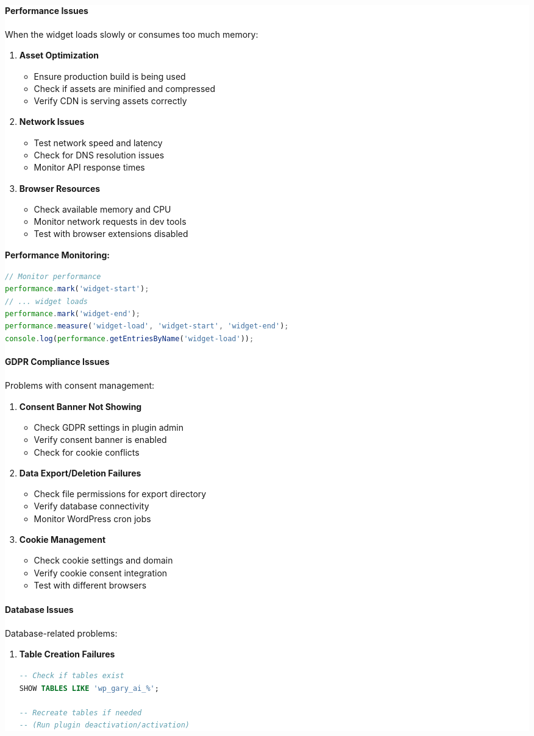 #### **Performance Issues**
When the widget loads slowly or consumes too much memory:

1. **Asset Optimization**
   - Ensure production build is being used
   - Check if assets are minified and compressed
   - Verify CDN is serving assets correctly

2. **Network Issues**
   - Test network speed and latency
   - Check for DNS resolution issues
   - Monitor API response times

3. **Browser Resources**
   - Check available memory and CPU
   - Monitor network requests in dev tools
   - Test with browser extensions disabled

**Performance Monitoring:**
```javascript
// Monitor performance
performance.mark('widget-start');
// ... widget loads
performance.mark('widget-end');
performance.measure('widget-load', 'widget-start', 'widget-end');
console.log(performance.getEntriesByName('widget-load'));
```

#### **GDPR Compliance Issues**
Problems with consent management:

1. **Consent Banner Not Showing**
   - Check GDPR settings in plugin admin
   - Verify consent banner is enabled
   - Check for cookie conflicts

2. **Data Export/Deletion Failures**
   - Check file permissions for export directory
   - Verify database connectivity
   - Monitor WordPress cron jobs

3. **Cookie Management**
   - Check cookie settings and domain
   - Verify cookie consent integration
   - Test with different browsers

#### **Database Issues**
Database-related problems:

1. **Table Creation Failures**
   ```sql
   -- Check if tables exist
   SHOW TABLES LIKE 'wp_gary_ai_%';
   
   -- Recreate tables if needed
   -- (Run plugin deactivation/activation)
   ```
